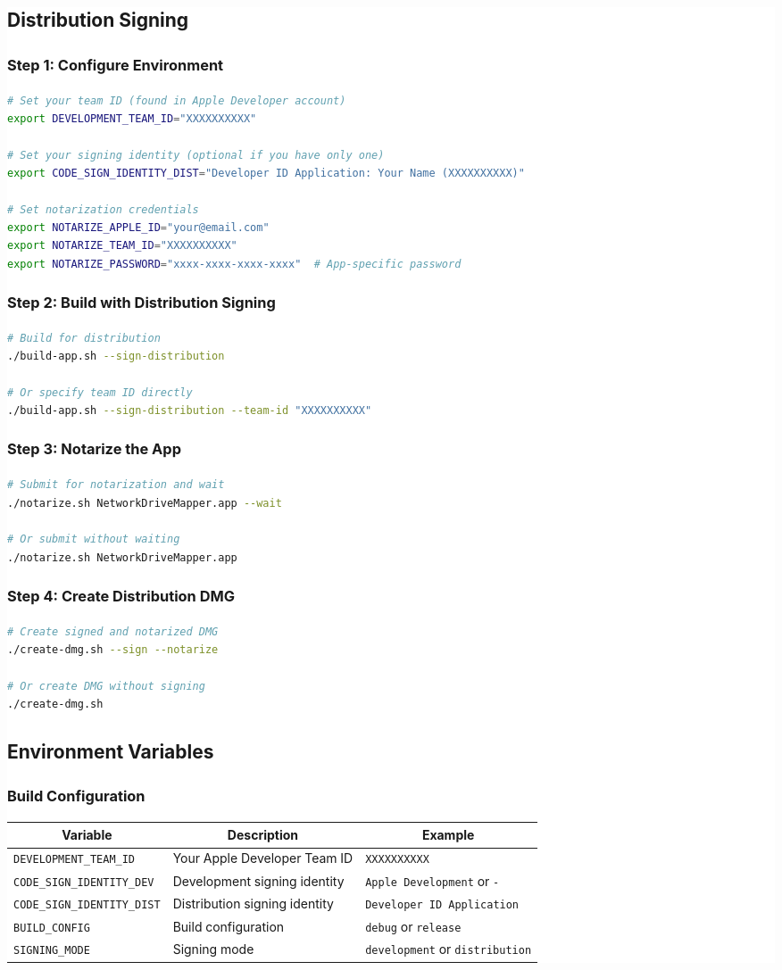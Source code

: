 ## Distribution Signing

### Step 1: Configure Environment
```bash
# Set your team ID (found in Apple Developer account)
export DEVELOPMENT_TEAM_ID="XXXXXXXXXX"

# Set your signing identity (optional if you have only one)
export CODE_SIGN_IDENTITY_DIST="Developer ID Application: Your Name (XXXXXXXXXX)"

# Set notarization credentials
export NOTARIZE_APPLE_ID="your@email.com"
export NOTARIZE_TEAM_ID="XXXXXXXXXX"
export NOTARIZE_PASSWORD="xxxx-xxxx-xxxx-xxxx"  # App-specific password
```

### Step 2: Build with Distribution Signing
```bash
# Build for distribution
./build-app.sh --sign-distribution

# Or specify team ID directly
./build-app.sh --sign-distribution --team-id "XXXXXXXXXX"
```

### Step 3: Notarize the App
```bash
# Submit for notarization and wait
./notarize.sh NetworkDriveMapper.app --wait

# Or submit without waiting
./notarize.sh NetworkDriveMapper.app
```

### Step 4: Create Distribution DMG
```bash
# Create signed and notarized DMG
./create-dmg.sh --sign --notarize

# Or create DMG without signing
./create-dmg.sh
```

## Environment Variables

### Build Configuration

| Variable | Description | Example |
|----------|-------------|---------|
| `DEVELOPMENT_TEAM_ID` | Your Apple Developer Team ID | `XXXXXXXXXX` |
| `CODE_SIGN_IDENTITY_DEV` | Development signing identity | `Apple Development` or `-` |
| `CODE_SIGN_IDENTITY_DIST` | Distribution signing identity | `Developer ID Application` |
| `BUILD_CONFIG` | Build configuration | `debug` or `release` |
| `SIGNING_MODE` | Signing mode | `development` or `distribution` |
